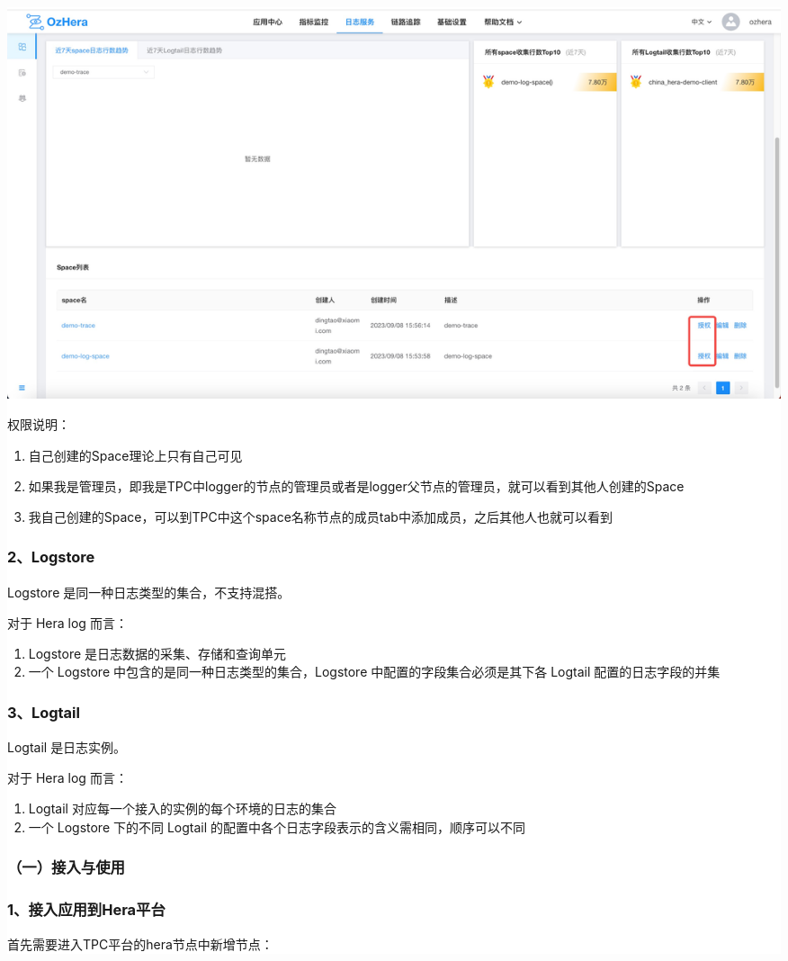 ![ozhera-log-space-list.png](images%2Fozhera-log-space-list.png)

权限说明：

1. 自己创建的Space理论上只有自己可见

2. 如果我是管理员，即我是TPC中logger的节点的管理员或者是logger父节点的管理员，就可以看到其他人创建的Space

3. 我自己创建的Space，可以到TPC中这个space名称节点的成员tab中添加成员，之后其他人也就可以看到

### 2、Logstore

Logstore 是同一种日志类型的集合，不支持混搭。

对于 Hera log 而言：
1. Logstore 是日志数据的采集、存储和查询单元
2. 一个 Logstore 中包含的是同一种日志类型的集合，Logstore 中配置的字段集合必须是其下各 Logtail 配置的日志字段的并集

### 3、Logtail

Logtail 是日志实例。

对于 Hera log 而言：
1. Logtail 对应每一个接入的实例的每个环境的日志的集合
2. 一个 Logstore 下的不同 Logtail 的配置中各个日志字段表示的含义需相同，顺序可以不同

### （一）接入与使用

### 1、接入应用到Hera平台

首先需要进入TPC平台的hera节点中新增节点：
